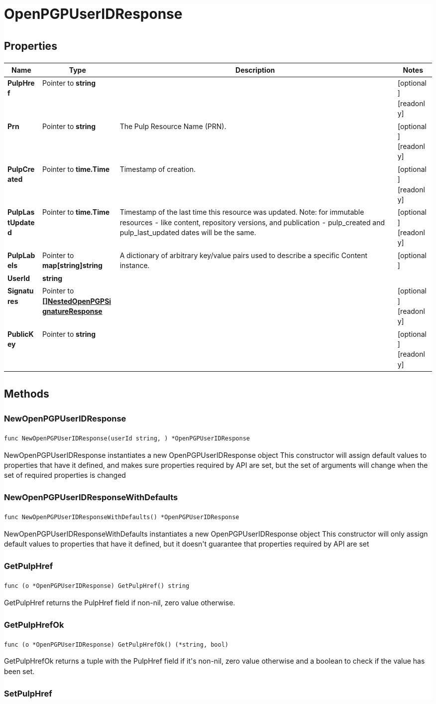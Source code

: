 # OpenPGPUserIDResponse

## Properties

Name | Type | Description | Notes
------------ | ------------- | ------------- | -------------
**PulpHref** | Pointer to **string** |  | [optional] [readonly] 
**Prn** | Pointer to **string** | The Pulp Resource Name (PRN). | [optional] [readonly] 
**PulpCreated** | Pointer to **time.Time** | Timestamp of creation. | [optional] [readonly] 
**PulpLastUpdated** | Pointer to **time.Time** | Timestamp of the last time this resource was updated. Note: for immutable resources - like content, repository versions, and publication - pulp_created and pulp_last_updated dates will be the same. | [optional] [readonly] 
**PulpLabels** | Pointer to **map[string]string** | A dictionary of arbitrary key/value pairs used to describe a specific Content instance. | [optional] 
**UserId** | **string** |  | 
**Signatures** | Pointer to [**[]NestedOpenPGPSignatureResponse**](NestedOpenPGPSignatureResponse.md) |  | [optional] [readonly] 
**PublicKey** | Pointer to **string** |  | [optional] [readonly] 

## Methods

### NewOpenPGPUserIDResponse

`func NewOpenPGPUserIDResponse(userId string, ) *OpenPGPUserIDResponse`

NewOpenPGPUserIDResponse instantiates a new OpenPGPUserIDResponse object
This constructor will assign default values to properties that have it defined,
and makes sure properties required by API are set, but the set of arguments
will change when the set of required properties is changed

### NewOpenPGPUserIDResponseWithDefaults

`func NewOpenPGPUserIDResponseWithDefaults() *OpenPGPUserIDResponse`

NewOpenPGPUserIDResponseWithDefaults instantiates a new OpenPGPUserIDResponse object
This constructor will only assign default values to properties that have it defined,
but it doesn't guarantee that properties required by API are set

### GetPulpHref

`func (o *OpenPGPUserIDResponse) GetPulpHref() string`

GetPulpHref returns the PulpHref field if non-nil, zero value otherwise.

### GetPulpHrefOk

`func (o *OpenPGPUserIDResponse) GetPulpHrefOk() (*string, bool)`

GetPulpHrefOk returns a tuple with the PulpHref field if it's non-nil, zero value otherwise
and a boolean to check if the value has been set.

### SetPulpHref
